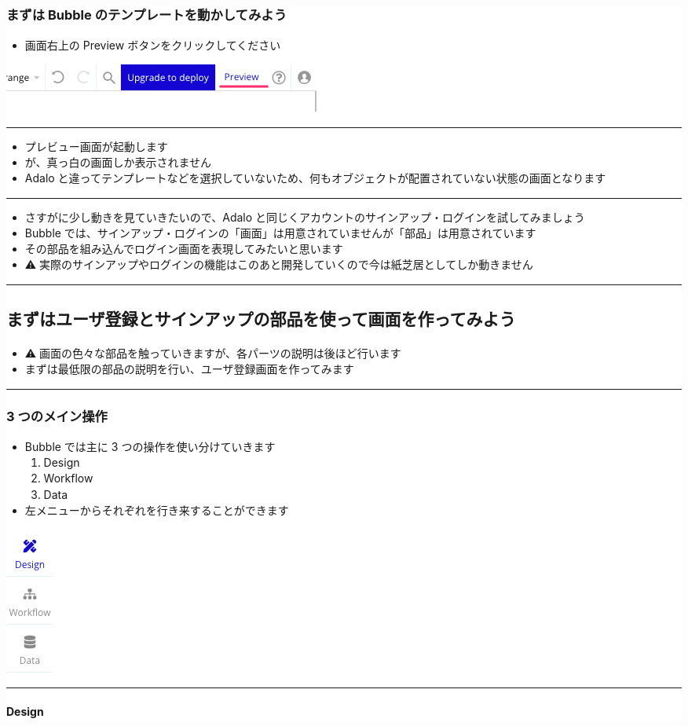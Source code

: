 ### まずは Bubble のテンプレートを動かしてみよう

- 画面右上の Preview ボタンをクリックしてください

![w:600px](images/2022-11-06-17-02-18.png)

---

- プレビュー画面が起動します
- が、真っ白の画面しか表示されません
- Adalo と違ってテンプレートなどを選択していないため、何もオブジェクトが配置されていない状態の画面となります

---

- さすがに少し動きを見ていきたいので、Adalo と同じくアカウントのサインアップ・ログインを試してみましょう
- Bubble では、サインアップ・ログインの「画面」は用意されていませんが「部品」は用意されています
- その部品を組み込んでログイン画面を表現してみたいと思います
- :warning: 実際のサインアップやログインの機能はこのあと開発していくので今は紙芝居としてしか動きません

---

## まずはユーザ登録とサインアップの部品を使って画面を作ってみよう

- :warning: 画面の色々な部品を触っていきますが、各パーツの説明は後ほど行います
- まずは最低限の部品の説明を行い、ユーザ登録画面を作ってみます

---

### 3 つのメイン操作

- Bubble では主に 3 つの操作を使い分けていきます
  1. Design
  2. Workflow
  3. Data
- 左メニューからそれぞれを行き来することができます

![bg right h:500px](images/2023-11-02-00-05-23.png)

---

#### Design
